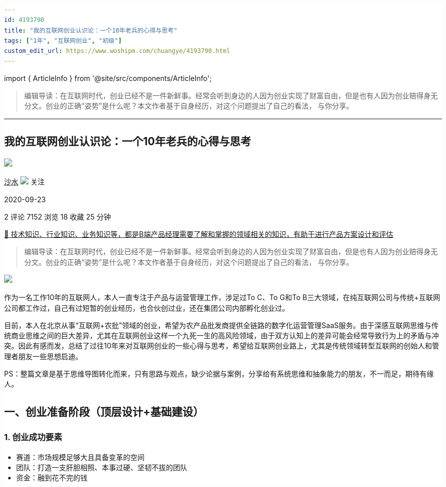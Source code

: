 ```yaml
---
id: 4193790
title: "我的互联网创业认识论：一个10年老兵的心得与思考"
tags: ["1年", "互联网创业", "初级"]
custom_edit_url: https://www.woshipm.com/chuangye/4193790.html
---
```

import { ArticleInfo } from '@site/src/components/ArticleInfo';

<ArticleInfo
    author="沙水"
    authorLink="https://www.woshipm.com/u/741041"
    published="2020-09-23"
    views={7152}
    comments={2}
    collects={18}
/>

> 编辑导读：在互联网时代，创业已经不是一件新鲜事。经常会听到身边的人因为创业实现了财富自由，但是也有人因为创业赔得身无分文。创业的正确“姿势”是什么呢？本文作者基于自身经历，对这个问题提出了自己的看法， 与你分享。

---

## 我的互联网创业认识论：一个10年老兵的心得与思考

[![](https://image.woshipm.com/wp-files/2018/08/1Dnixx1J4tkm70cD4MH1.png!/both/72x72)](https://www.woshipm.com/u/741041)

[沙水](https://www.woshipm.com/u/741041) ![](https://static.woshipm.com/tag/1101_1@2x.png) 关注

2020-09-23

2 评论 7152 浏览 18 收藏 25 分钟

[🔗 技术知识、行业知识、业务知识等，都是B端产品经理需要了解和掌握的领域相关的知识，有助于进行产品方案设计和评估](https://ke.qidianla.com/courses/bcpm)

> 编辑导读：在互联网时代，创业已经不是一件新鲜事。经常会听到身边的人因为创业实现了财富自由，但是也有人因为创业赔得身无分文。创业的正确“姿势”是什么呢？本文作者基于自身经历，对这个问题提出了自己的看法， 与你分享。

![](https://image.woshipm.com/wp-files/2020/09/pBCsOjN5uXOfYFxCHCTG.jpg)

作为一名工作10年的互联网人，本人一直专注于产品与运营管理工作，涉足过To C、To G和To B三大领域，在纯互联网公司与传统+互联网公司都工作过，自己有过短暂的创业经历，也合伙创过业，还在集团公司内部孵化创业过。

目前，本人在北京从事“互联网+农批”领域的创业，希望为农产品批发商提供全链路的数字化运营管理SaaS服务。由于深感互联网思维与传统商业思维之间的巨大差异，尤其在互联网创业这样一个九死一生的高风险领域，由于双方认知上的差异可能会经常导致行为上的矛盾与冲突。因此有感而发，总结了过往10年来对互联网创业的一些心得与思考，希望给互联网创业路上，尤其是传统领域转型互联网的创始人和管理者朋友一些思想启迪。

PS：整篇文章是基于思维导图转化而来，只有思路与观点，缺少论据与案例，分享给有系统思维和抽象能力的朋友，不一而足，期待有缘人。

## 一、创业准备阶段（顶层设计+基础建设）

### 1\. 创业成功要素

*   赛道：市场规模足够大且具备变革的空间
*   团队：打造一支肝胆相照、本事过硬、坚韧不拔的团队
*   资金：融到花不完的钱
